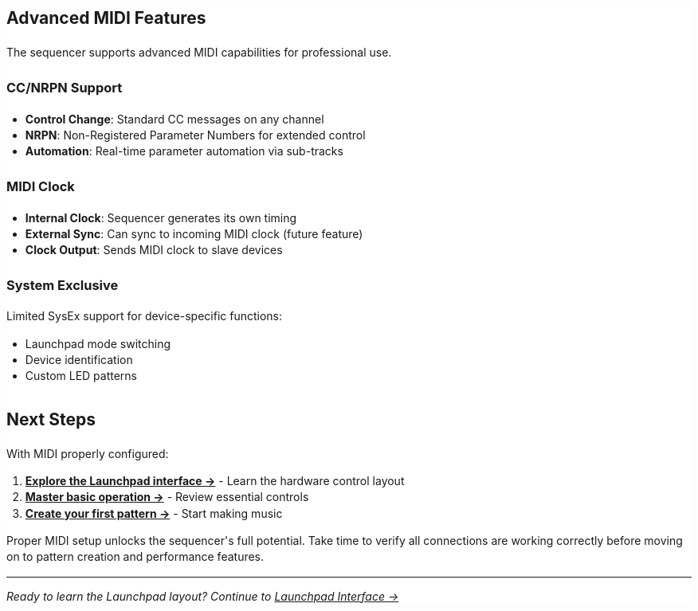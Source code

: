 ## Advanced MIDI Features

The sequencer supports advanced MIDI capabilities for professional use.

### CC/NRPN Support

- **Control Change**: Standard CC messages on any channel
- **NRPN**: Non-Registered Parameter Numbers for extended control
- **Automation**: Real-time parameter automation via sub-tracks

### MIDI Clock

- **Internal Clock**: Sequencer generates its own timing
- **External Sync**: Can sync to incoming MIDI clock (future feature)
- **Clock Output**: Sends MIDI clock to slave devices

### System Exclusive

Limited SysEx support for device-specific functions:

- Launchpad mode switching
- Device identification
- Custom LED patterns

## Next Steps

With MIDI properly configured:

1. **[Explore the Launchpad interface →](launchpad/pad-layout.html)** - Learn the hardware control layout
2. **[Master basic operation →](getting-started/basic-operation.html)** - Review essential controls
3. **[Create your first pattern →](euclidean/introduction.html)** - Start making music

Proper MIDI setup unlocks the sequencer's full potential. Take time to verify all connections are working correctly before moving on to pattern creation and performance features.

---

*Ready to learn the Launchpad layout? Continue to [Launchpad Interface →](launchpad/pad-layout.html)*
